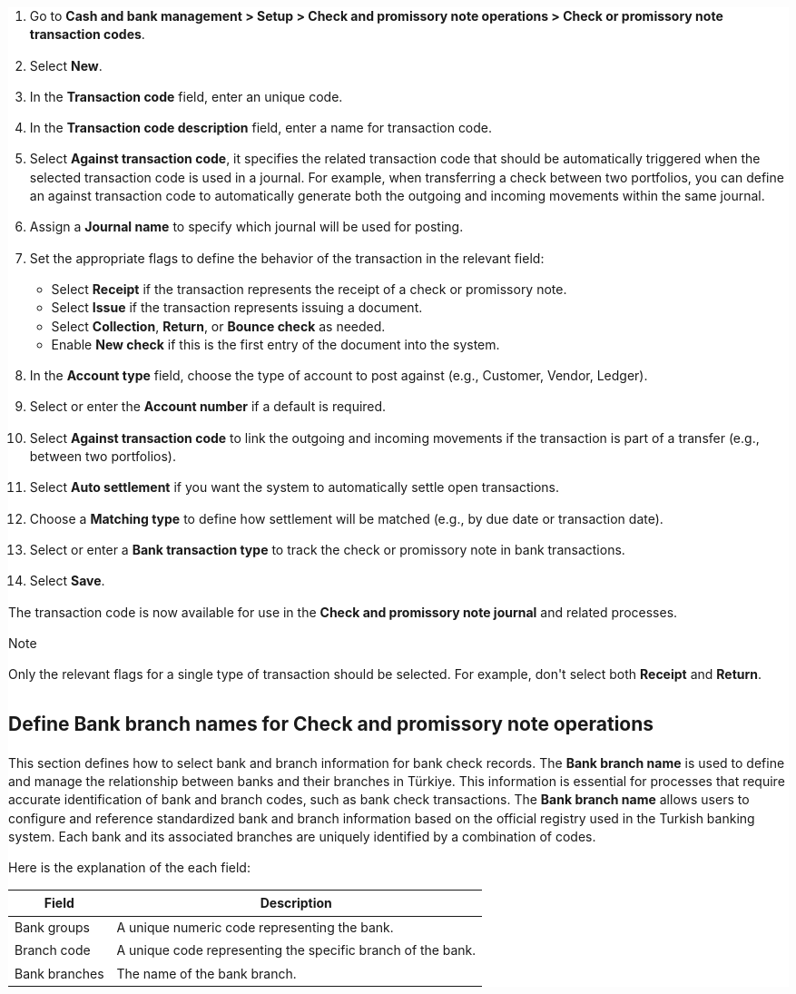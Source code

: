 1. Go to **Cash and bank management > Setup > Check and promissory note operations > Check or promissory note transaction codes**.
2. Select **New**.
3. In the **Transaction code** field, enter an unique code.
4. In the **Transaction code description** field, enter a name for transaction code.
5. Select **Against transaction code**, it specifies the related transaction code that should be automatically triggered when the selected transaction code is used in a journal.
For example, when transferring a check between two portfolios, you can define an against transaction code to automatically generate both the outgoing and incoming movements within the same journal.
6. Assign a **Journal name** to specify which journal will be used for posting.
7. Set the appropriate flags to define the behavior of the transaction in the relevant field:

    -  Select **Receipt** if the transaction represents the receipt of a check or promissory note.
    -  Select **Issue** if the transaction represents issuing a document.
    -  Select **Collection**, **Return**, or **Bounce check** as needed.
    -  Enable **New check** if this is the first entry of the document into the system.

8. In the **Account type** field, choose the type of account to post against (e.g., Customer, Vendor, Ledger).
9. Select or enter the **Account number** if a default is required.
10. Select **Against transaction code** to link the outgoing and incoming movements if the transaction is part of a transfer (e.g., between two portfolios).
11. Select **Auto settlement** if you want the system to automatically settle open transactions.
12. Choose a **Matching type** to define how settlement will be matched (e.g., by due date or transaction date).
13. Select or enter a **Bank transaction type** to track the check or promissory note in bank transactions.
14. Select **Save**.

The transaction code is now available for use in the **Check and promissory note journal** and related processes.

> [!NOTE]
> Only the relevant flags for a single type of transaction should be selected. For example, don't select both **Receipt** and **Return**.

## Define Bank branch names for Check and promissory note operations

This section defines how to select bank and branch information for bank check records.
The **Bank branch name** is used to define and manage the relationship between banks and their branches in Türkiye. This information is essential for processes that require accurate identification of bank and branch codes, such as bank check transactions.
The **Bank branch name** allows users to configure and reference standardized bank and branch information based on the official registry used in the Turkish banking system. Each bank and its associated branches are uniquely identified by a combination of codes.

Here is the explanation of the each field:

| **Field** | **Description** |
| --- | --- |
| Bank groups | A unique numeric code representing the bank. |
| Branch code | A unique code representing the specific branch of the bank. |
| Bank branches | The name of the bank branch. |
